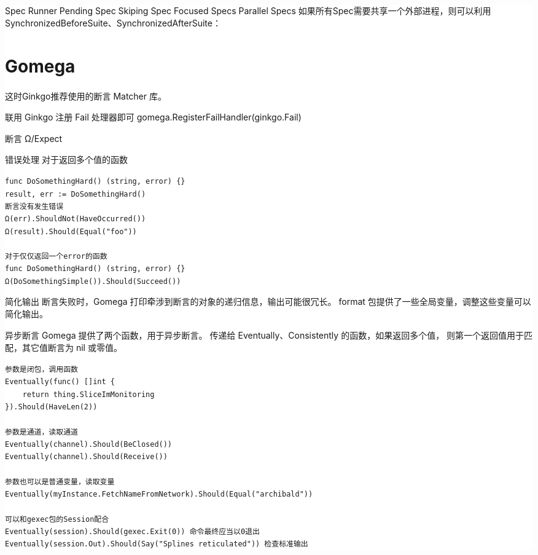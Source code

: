 Spec Runner
Pending Spec
Skiping Spec
Focused Specs
Parallel Specs
如果所有Spec需要共享一个外部进程，则可以利用SynchronizedBeforeSuite、SynchronizedAfterSuite：

# Gomega

这时Ginkgo推荐使用的断言 Matcher 库。

联用 Ginkgo
注册 Fail 处理器即可 
gomega.RegisterFailHandler(ginkgo.Fail)

断言
Ω/Expect

错误处理
对于返回多个值的函数

```
func DoSomethingHard() (string, error) {}
result, err := DoSomethingHard()
断言没有发生错误
Ω(err).ShouldNot(HaveOccurred())
Ω(result).Should(Equal("foo"))

对于仅仅返回一个error的函数
func DoSomethingHard() (string, error) {}
Ω(DoSomethingSimple()).Should(Succeed())
```

简化输出
断言失败时，Gomega 打印牵涉到断言的对象的递归信息，输出可能很冗长。
format 包提供了一些全局变量，调整这些变量可以简化输出。

异步断言
Gomega 提供了两个函数，用于异步断言。
传递给 Eventually、Consistently 的函数，如果返回多个值，
则第一个返回值用于匹配，其它值断言为 nil 或零值。

```
参数是闭包，调用函数
Eventually(func() []int {
    return thing.SliceImMonitoring
}).Should(HaveLen(2))
 
参数是通道，读取通道
Eventually(channel).Should(BeClosed())
Eventually(channel).Should(Receive())
 
参数也可以是普通变量，读取变量
Eventually(myInstance.FetchNameFromNetwork).Should(Equal("archibald"))
 
可以和gexec包的Session配合
Eventually(session).Should(gexec.Exit(0)) 命令最终应当以0退出
Eventually(session.Out).Should(Say("Splines reticulated")) 检查标准输出
```
